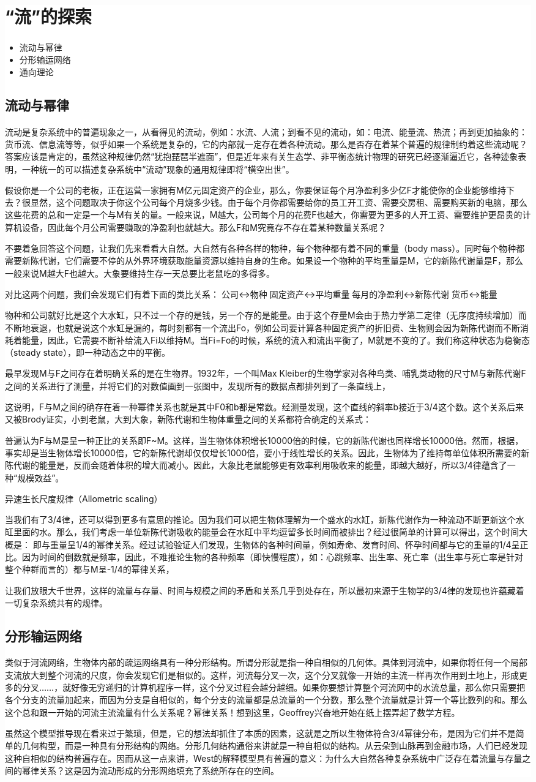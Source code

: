 # “流”的探索



- 流动与幂律
- 分形输运网络
- 通向理论




## 流动与幂律

流动是复杂系统中的普遍现象之一，从看得见的流动，例如：水流、人流；到看不见的流动，如：电流、能量流、热流；再到更加抽象的：货币流、信息流等等，似乎如果一个系统是复杂的，它的内部就一定存在着各种流动。那么是否存在着某个普遍的规律制约着这些流动呢？答案应该是肯定的，虽然这种规律仍然“犹抱琵琶半遮面”，但是近年来有关生态学、非平衡态统计物理的研究已经逐渐逼近它，各种迹象表明，一种统一的可以描述复杂系统中“流动”现象的通用规律即将“横空出世”。

假设你是一个公司的老板，正在运营一家拥有M亿元固定资产的企业，那么，你要保证每个月净盈利多少亿F才能使你的企业能够维持下去？很显然，这个问题取决于你这个公司每个月烧多少钱。由于每个月你都需要给你的员工开工资、需要交房租、需要购买新的电脑，那么这些花费的总和一定是一个与M有关的量。一般来说，M越大，公司每个月的花费F也越大，你需要为更多的人开工资、需要维护更昂贵的计算机设备，因此每个月公司需要赚取的净盈利也就越大。那么F和M究竟存不存在着某种数量关系呢？

不要着急回答这个问题，让我们先来看看大自然。大自然有各种各样的物种，每个物种都有着不同的重量（body mass）。同时每个物种都需要新陈代谢，它们需要不停的从外界环境获取能量资源以维持自身的生命。如果设一个物种的平均重量是M，它的新陈代谢量是F，那么一般来说M越大F也越大。大象要维持生存一天总要比老鼠吃的多得多。

对比这两个问题，我们会发现它们有着下面的类比关系： 公司<->物种 固定资产<->平均重量 每月的净盈利<->新陈代谢 货币<->能量

物种和公司就好比是这个大水缸，只不过一个存的是钱，另一个存的是能量。由于这个存量M会由于热力学第二定律（无序度持续增加）而不断地衰退，也就是说这个水缸是漏的，每时刻都有一个流出Fo，例如公司要计算各种固定资产的折旧费、生物则会因为新陈代谢而不断消耗着能量，因此，它需要不断补给流入Fi以维持M。当Fi=Fo的时候，系统的流入和流出平衡了，M就是不变的了。我们称这种状态为稳衡态（steady state），即一种动态之中的平衡。

最早发现M与F之间存在着明确关系的是在生物界。1932年，一个叫Max Kleiber的生物学家对各种鸟类、哺乳类动物的尺寸M与新陈代谢F之间的关系进行了测量，并将它们的对数值画到一张图中，发现所有的数据点都排列到了一条直线上，

这说明，F与M之间的确存在着一种幂律关系也就是其中F0和b都是常数。经测量发现，这个直线的斜率b接近于3/4这个数。这个关系后来又被Brody证实，小到老鼠，大到大象，新陈代谢和生物体重量之间的关系都符合确定的关系式：

普遍认为F与M是呈一种正比的关系即F~M。这样，当生物体体积增长10000倍的时候，它的新陈代谢也同样增长10000倍。然而，根据，事实却是当生物体增长10000倍，它的新陈代谢却仅仅增长1000倍，要小于线性增长的关系。因此，生物体为了维持每单位体积所需要的新陈代谢的能量是，反而会随着体积的增大而减小。因此，大象比老鼠能够更有效率利用吸收来的能量，即越大越好，所以3/4律蕴含了一种“规模效益”。

异速生长尺度规律（Allometric scaling）

当我们有了3/4律，还可以得到更多有意思的推论。因为我们可以把生物体理解为一个盛水的水缸，新陈代谢作为一种流动不断更新这个水缸里面的水。那么，我们考虑一单位新陈代谢吸收的能量会在水缸中平均逗留多长时间而被排出？经过很简单的计算可以得出，这个时间大概是： 即与重量呈1/4的幂律关系。经过试验验证人们发现，生物体的各种时间量，例如寿命、发育时间、怀孕时间都与它的重量的1/4呈正比。因为时间的倒数就是频率，因此，不难推论生物的各种频率（即快慢程度），如：心跳频率、出生率、死亡率（出生率与死亡率是针对整个种群而言的）都与M呈-1/4的幂律关系，

让我们放眼大千世界，这样的流量与存量、时间与规模之间的矛盾和关系几乎到处存在，所以最初来源于生物学的3/4律的发现也许蕴藏着一切复杂系统共有的规律。

## 分形输运网络

类似于河流网络，生物体内部的疏运网络具有一种分形结构。所谓分形就是指一种自相似的几何体。具体到河流中，如果你将任何一个局部支流放大到整个河流的尺度，你会发现它们是相似的。这样，河流每分叉一次，这个分叉就像一开始的主流一样再次作用到土地上，形成更多的分叉……，就好像无穷递归的计算机程序一样，这个分叉过程会越分越细。如果你要想计算整个河流网中的水流总量，那么你只需要把各个分支的流量加起来，而因为分支是自相似的，每个分支的流量都是总流量的一个分数，那么整个流量就是计算一个等比数列的和。那么这个总和跟一开始的河流主流流量有什么关系呢？幂律关系！想到这里，Geoffrey兴奋地开始在纸上摆弄起了数学方程。

虽然这个模型推导现在看来过于繁琐，但是，它的想法却抓住了本质的因素，这就是之所以生物体符合3/4幂律分布，是因为它们并不是简单的几何构型，而是一种具有分形结构的网络。分形几何结构通俗来讲就是一种自相似的结构。从云朵到山脉再到金融市场，人们已经发现这种自相似的结构普遍存在。因而从这一点来讲，West的解释模型具有普遍的意义：为什么大自然各种复杂系统中广泛存在着流量与存量之间的幂律关系？这是因为流动形成的分形网络填充了系统所存在的空间。

